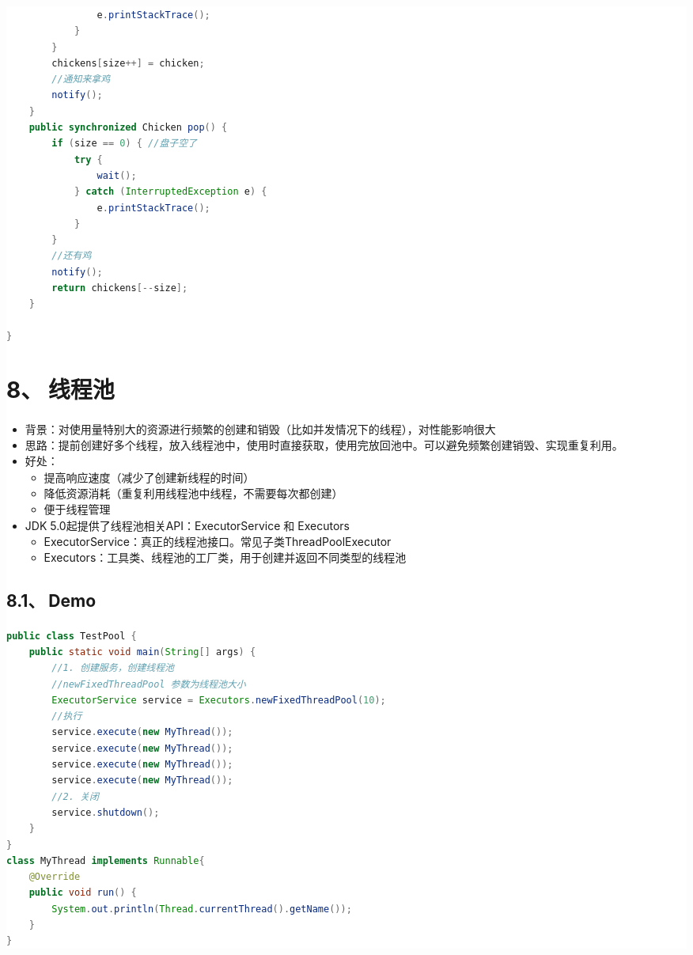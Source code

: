 ```java
                e.printStackTrace();
            }
        }
        chickens[size++] = chicken;
        //通知来拿鸡
        notify();
    }
    public synchronized Chicken pop() {
        if (size == 0) { //盘子空了
            try {
                wait();
            } catch (InterruptedException e) {
                e.printStackTrace();
            }
        }
        //还有鸡
        notify();
        return chickens[--size];
    }

}
```

# 8、 线程池
+ 背景：对使用量特别大的资源进行频繁的创建和销毁（比如并发情况下的线程），对性能影响很大
+ 思路：提前创建好多个线程，放入线程池中，使用时直接获取，使用完放回池中。可以避免频繁创建销毁、实现重复利用。
+ 好处：
	+ 提高响应速度（减少了创建新线程的时间）
	+ 降低资源消耗（重复利用线程池中线程，不需要每次都创建）
	+ 便于线程管理
+ JDK 5.0起提供了线程池相关API：ExecutorService 和 Executors
	+ ExecutorService：真正的线程池接口。常见子类ThreadPoolExecutor
	+ Executors：工具类、线程池的工厂类，用于创建并返回不同类型的线程池

## 8.1、 Demo
```java
public class TestPool {
    public static void main(String[] args) {
        //1. 创建服务，创建线程池
        //newFixedThreadPool 参数为线程池大小
        ExecutorService service = Executors.newFixedThreadPool(10);    
        //执行
        service.execute(new MyThread());
        service.execute(new MyThread());
        service.execute(new MyThread());
        service.execute(new MyThread());        
        //2. 关闭
        service.shutdown();
    }
}
class MyThread implements Runnable{
    @Override
    public void run() {
        System.out.println(Thread.currentThread().getName());
    }
}
```